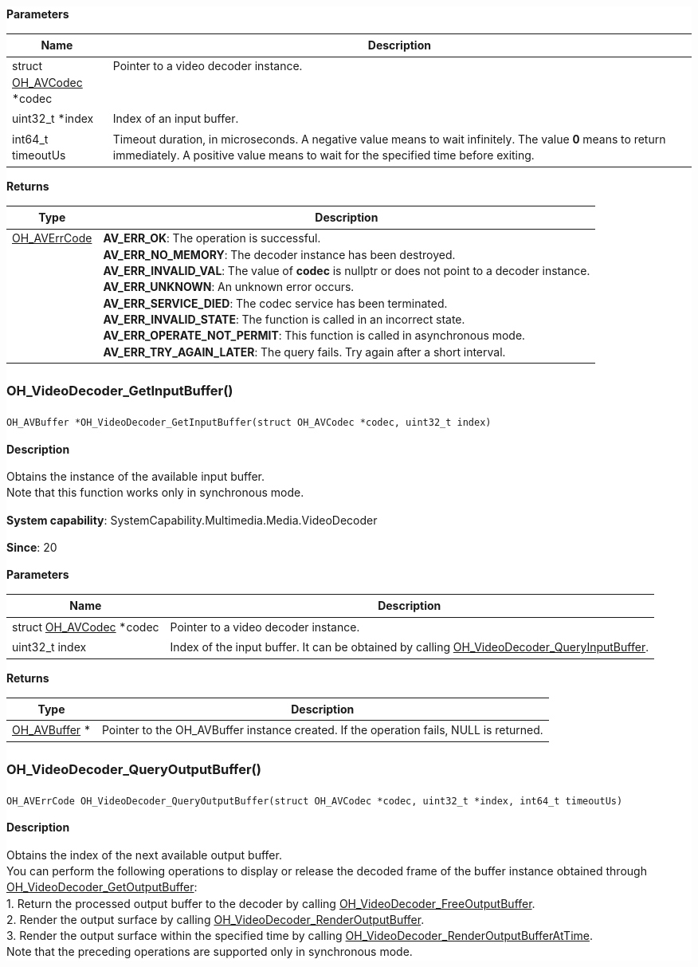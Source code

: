 **Parameters**

| Name| Description|
| -- | -- |
| struct [OH_AVCodec](capi-codecbase-oh-avcodec.md) *codec | Pointer to a video decoder instance.|
| uint32_t *index | Index of an input buffer.|
| int64_t timeoutUs | Timeout duration, in microseconds. A negative value means to wait infinitely. The value **0** means to return immediately. A positive value means to wait for the specified time before exiting.|

**Returns**

| Type| Description|
| -- | -- |
| [OH_AVErrCode](capi-native-averrors-h.md#oh_averrcode) | **AV_ERR_OK**: The operation is successful.<br>         **AV_ERR_NO_MEMORY**: The decoder instance has been destroyed.<br>         **AV_ERR_INVALID_VAL**: The value of **codec** is nullptr or does not point to a decoder instance.<br>         **AV_ERR_UNKNOWN**: An unknown error occurs.<br>         **AV_ERR_SERVICE_DIED**: The codec service has been terminated.<br>         **AV_ERR_INVALID_STATE**: The function is called in an incorrect state.<br>         **AV_ERR_OPERATE_NOT_PERMIT**: This function is called in asynchronous mode.<br>         **AV_ERR_TRY_AGAIN_LATER**: The query fails. Try again after a short interval.|

### OH_VideoDecoder_GetInputBuffer()

```
OH_AVBuffer *OH_VideoDecoder_GetInputBuffer(struct OH_AVCodec *codec, uint32_t index)
```

**Description**

Obtains the instance of the available input buffer.<br>Note that this function works only in synchronous mode.

**System capability**: SystemCapability.Multimedia.Media.VideoDecoder

**Since**: 20


**Parameters**

| Name| Description|
| -- | -- |
| struct [OH_AVCodec](capi-codecbase-oh-avcodec.md) *codec | Pointer to a video decoder instance.|
| uint32_t index | Index of the input buffer. It can be obtained by calling [OH_VideoDecoder_QueryInputBuffer](#oh_videodecoder_queryinputbuffer).|

**Returns**

| Type| Description|
| -- | -- |
| [OH_AVBuffer](capi-core-oh-avbuffer.md) * | Pointer to the OH_AVBuffer instance created. If the operation fails, NULL is returned.|

### OH_VideoDecoder_QueryOutputBuffer()

```
OH_AVErrCode OH_VideoDecoder_QueryOutputBuffer(struct OH_AVCodec *codec, uint32_t *index, int64_t timeoutUs)
```

**Description**

Obtains the index of the next available output buffer.<br>You can perform the following operations to display or release the decoded frame of the buffer instance obtained through [OH_VideoDecoder_GetOutputBuffer](#oh_videodecoder_getoutputbuffer):<br> 1. Return the processed output buffer to the decoder by calling [OH_VideoDecoder_FreeOutputBuffer](#oh_videodecoder_freeoutputbuffer).<br> 2. Render the output surface by calling [OH_VideoDecoder_RenderOutputBuffer](#oh_videodecoder_renderoutputbuffer).<br> 3. Render the output surface within the specified time by calling [OH_VideoDecoder_RenderOutputBufferAtTime](#oh_videodecoder_renderoutputbufferattime).<br> Note that the preceding operations are supported only in synchronous mode.
